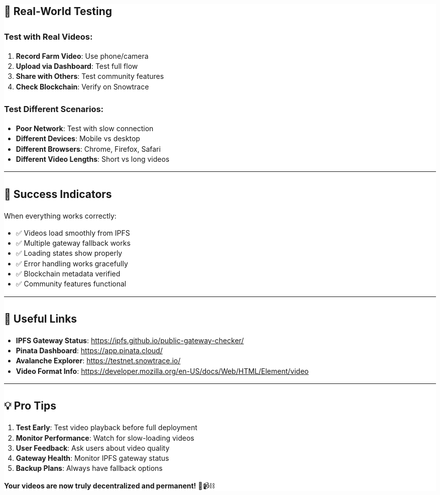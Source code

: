 
## 🎯 **Real-World Testing**

### **Test with Real Videos:**
1. **Record Farm Video**: Use phone/camera
2. **Upload via Dashboard**: Test full flow
3. **Share with Others**: Test community features
4. **Check Blockchain**: Verify on Snowtrace

### **Test Different Scenarios:**
- **Poor Network**: Test with slow connection
- **Different Devices**: Mobile vs desktop
- **Different Browsers**: Chrome, Firefox, Safari
- **Different Video Lengths**: Short vs long videos

---

## 🎉 **Success Indicators**

When everything works correctly:
- ✅ Videos load smoothly from IPFS
- ✅ Multiple gateway fallback works
- ✅ Loading states show properly
- ✅ Error handling works gracefully
- ✅ Blockchain metadata verified
- ✅ Community features functional

---

## 🔗 **Useful Links**

- **IPFS Gateway Status**: https://ipfs.github.io/public-gateway-checker/
- **Pinata Dashboard**: https://app.pinata.cloud/
- **Avalanche Explorer**: https://testnet.snowtrace.io/
- **Video Format Info**: https://developer.mozilla.org/en-US/docs/Web/HTML/Element/video

---

## 💡 **Pro Tips**

1. **Test Early**: Test video playback before full deployment
2. **Monitor Performance**: Watch for slow-loading videos
3. **User Feedback**: Ask users about video quality
4. **Gateway Health**: Monitor IPFS gateway status
5. **Backup Plans**: Always have fallback options

**Your videos are now truly decentralized and permanent!** 🌱📹⛓️
